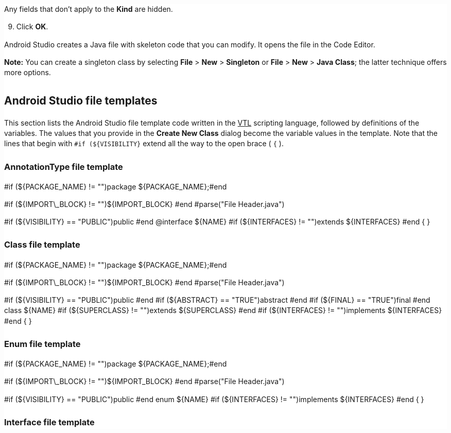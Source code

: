 Any fields that don’t apply to the **Kind** are hidden.

9.  Click **OK**.

Android Studio creates a Java file with skeleton code that you can modify. It opens the file in the Code Editor.

**Note:** You can create a singleton class by selecting **File** > **New** > **Singleton** or **File** > **New** > **Java Class**; the latter technique offers more options.

## Android Studio file templates

This section lists the Android Studio file template code written in the [VTL](https://velocity.apache.org/engine/) scripting language, followed by definitions of the variables. The values that you provide in the **Create New Class** dialog become the variable values in the template. Note that the lines that begin with `#if (${VISIBILITY}` extend all the way to the open brace ( `{` ).

### AnnotationType file template

#if (${PACKAGE\_NAME} != "")package ${PACKAGE\_NAME};#end

#if (${IMPORT\_BLOCK} != "")${IMPORT\_BLOCK}
#end
#parse("File Header.java")

#if (${VISIBILITY} == "PUBLIC")public #end @interface ${NAME} #if (${INTERFACES} != "")extends ${INTERFACES} #end {
}

### Class file template

#if (${PACKAGE\_NAME} != "")package ${PACKAGE\_NAME};#end

#if (${IMPORT\_BLOCK} != "")${IMPORT\_BLOCK}
#end
#parse("File Header.java")

#if (${VISIBILITY} == "PUBLIC")public #end #if (${ABSTRACT} == "TRUE")abstract #end #if (${FINAL} == "TRUE")final #end class ${NAME} #if (${SUPERCLASS} != "")extends ${SUPERCLASS} #end #if (${INTERFACES} != "")implements ${INTERFACES} #end {
}

### Enum file template

#if (${PACKAGE\_NAME} != "")package ${PACKAGE\_NAME};#end

#if (${IMPORT\_BLOCK} != "")${IMPORT\_BLOCK}
#end
#parse("File Header.java")

#if (${VISIBILITY} == "PUBLIC")public #end enum ${NAME} #if (${INTERFACES} != "")implements ${INTERFACES} #end {
}

### Interface file template
